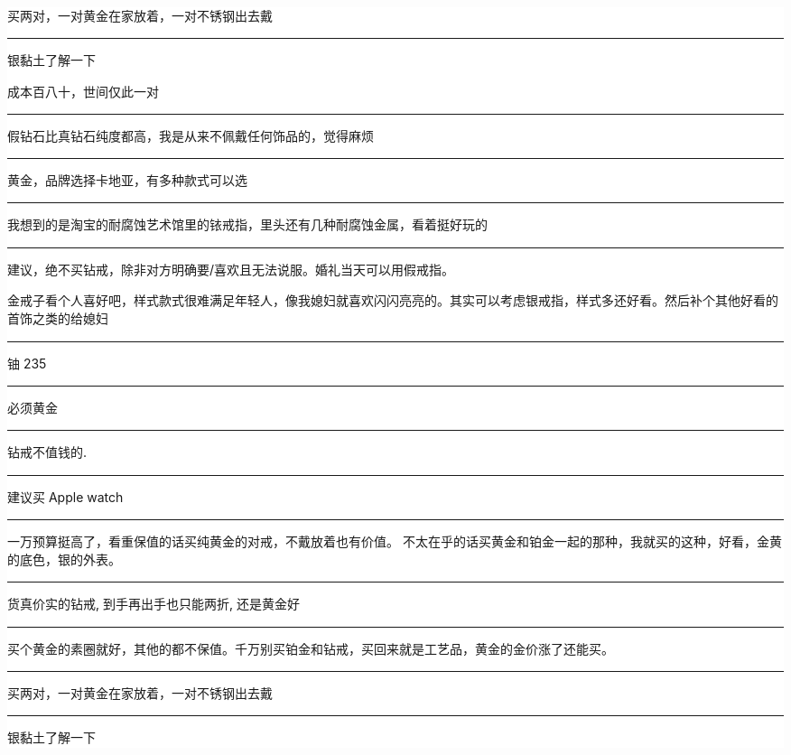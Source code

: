 买两对，一对黄金在家放着，一对不锈钢出去戴

---------------------------------------------------

银黏土了解一下

成本百八十，世间仅此一对

---------------------------------------------------

假钻石比真钻石纯度都高，我是从来不佩戴任何饰品的，觉得麻烦

---------------------------------------------------

黄金，品牌选择卡地亚，有多种款式可以选

---------------------------------------------------

我想到的是淘宝的耐腐蚀艺术馆里的铱戒指，里头还有几种耐腐蚀金属，看着挺好玩的

---------------------------------------------------

建议，绝不买钻戒，除非对方明确要/喜欢且无法说服。婚礼当天可以用假戒指。

金戒子看个人喜好吧，样式款式很难满足年轻人，像我媳妇就喜欢闪闪亮亮的。其实可以考虑银戒指，样式多还好看。然后补个其他好看的首饰之类的给媳妇

---------------------------------------------------

铀 235

---------------------------------------------------

必须黄金

---------------------------------------------------

钻戒不值钱的.

---------------------------------------------------

建议买 Apple watch

---------------------------------------------------

一万预算挺高了，看重保值的话买纯黄金的对戒，不戴放着也有价值。
不太在乎的话买黄金和铂金一起的那种，我就买的这种，好看，金黄的底色，银的外表。

---------------------------------------------------

货真价实的钻戒, 到手再出手也只能两折, 还是黄金好

---------------------------------------------------

买个黄金的素圈就好，其他的都不保值。千万别买铂金和钻戒，买回来就是工艺品，黄金的金价涨了还能买。

---------------------------------------------------

买两对，一对黄金在家放着，一对不锈钢出去戴

---------------------------------------------------

银黏土了解一下

